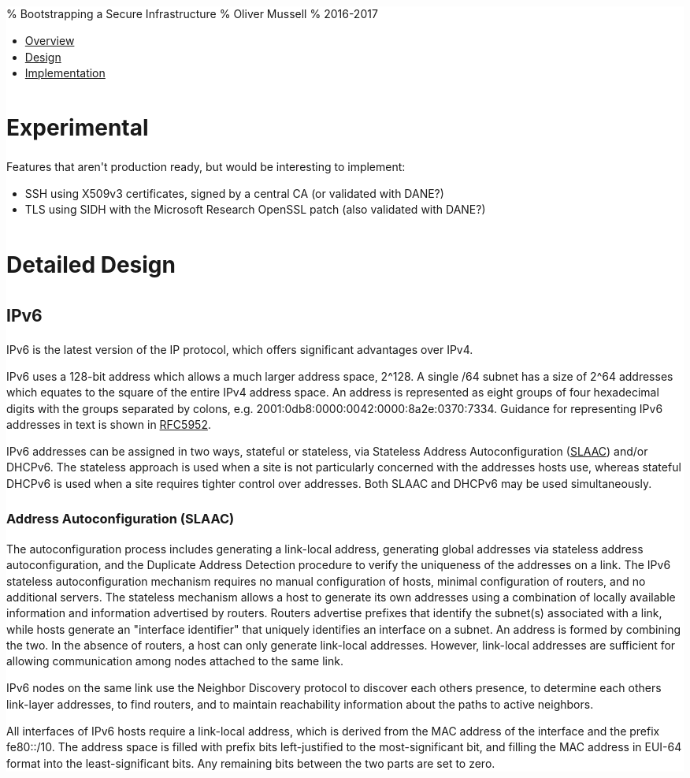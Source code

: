 % Bootstrapping a Secure Infrastructure
% Oliver Mussell
% 2016-2017



- [Overview](/homelab/design/overview.html)
- [Design](/homelab/design/design.html)
- [Implementation](/homelab/design/implementation.html)

Experimental
===
Features that aren't production ready, but would be interesting to implement:

- SSH using X509v3 certificates, signed by a central CA (or validated with DANE?)
- TLS using SIDH with the Microsoft Research OpenSSL patch (also validated with DANE?)

Detailed Design
===



IPv6
---

IPv6 is the latest version of the IP protocol, which offers significant advantages over IPv4. 

IPv6 uses a 128-bit address which allows a much larger address space, 2^128. A single /64 subnet has a size of 2^64 addresses which equates to the square of the entire IPv4 address space. An address is represented as eight groups of four hexadecimal digits with the groups separated by colons, e.g. 2001:0db8:0000:0042:0000:8a2e:0370:7334. Guidance for representing IPv6 addresses in text is shown in [RFC5952].

IPv6 addresses can be assigned in two ways, stateful or stateless, via Stateless Address Autoconfiguration ([SLAAC]) and/or DHCPv6. The stateless approach is used when a site is not particularly concerned with the addresses hosts use, whereas stateful DHCPv6 is used when a site requires tighter control over addresses. Both SLAAC and DHCPv6 may be used simultaneously. 

### Address Autoconfiguration (SLAAC) ###
The autoconfiguration process includes generating a link-local address, generating global addresses via stateless address autoconfiguration, and the Duplicate Address Detection procedure to verify the uniqueness of the addresses on a link. The IPv6 stateless autoconfiguration mechanism requires no manual configuration of hosts, minimal configuration of routers, and no additional servers. The stateless mechanism allows a host to generate its own addresses using a combination of locally available information and information advertised by routers. Routers advertise prefixes that identify the subnet(s) associated with a link, while hosts generate an "interface identifier" that uniquely identifies an interface on a subnet. An address is formed by combining the two. In the absence of routers, a host can only generate link-local addresses. However, link-local addresses are sufficient for allowing communication among nodes attached to the same link.

IPv6 nodes on the same link use the Neighbor Discovery protocol to discover each others presence, to determine each others link-layer addresses, to find routers, and to maintain reachability information about the paths to active neighbors.

All interfaces of IPv6 hosts require a link-local address, which is derived from the MAC address of the interface and the prefix fe80::/10. The address space is filled with prefix bits left-justified to the most-significant bit, and filling the MAC address in EUI-64 format into the least-significant bits. Any remaining bits between the two parts are set to zero.


[SLAAC]: https://tools.ietf.org/html/rfc4862
[NDP]: https://tools.ietf.org/html/rfc4861
[Duplicate Address Detection]: https://tools.ietf.org/html/rfc4862#section-5.4
[Neighbor Unreachability Detection]: https://tools.ietf.org/html/rfc4861#section-7.3
[AAAA resource records]: https://tools.ietf.org/html/rfc3596
[RFC5952]: https://tools.ietf.org/html/rfc5952
[RFC4861]: https://tools.ietf.org/html/rfc4861
[SEND]: https://tools.ietf.org/html/rfc3971
[NDP]: https://tools.ietf.org/html/rfc4861
[CGA]: https://tools.ietf.org/html/rfc3972
[SAVI]: https://tools.ietf.org/html/rfc7219
[Kerberized Internet Negotiation of Keys]: https://tools.ietf.org/html/rfc4430
[Public Key Cryptography for Initial Authentication in Kerberos]: https://tools.ietf.org/html/rfc4556
[FreeBSD]: https://www.freebsd.org
[busiest web sites]: https://www.freebsd.org/doc/en_US.ISO8859-1/books/handbook/nutshell.html#introduction-nutshell-users
[NanoBSD]: https://www.freebsd.org/cgi/man.cgi?query=nanobsd
[how DNSSEC works]: https://www.cloudflare.com/dns/dnssec/how-dnssec-works/
[on the CloudFlare blog]: https://blog.cloudflare.com/dnssec-an-introduction/
[STARTTLS]: https://tools.ietf.org/html/rfc3207
[Opportunistic TLS]: https://en.wikipedia.org/wiki/Opportunistic_TLS
[it is known]: https://blog.filipo.io/the-sad-state-of-smtp-encryption/
[vulnerable to downgrade attacks]: https://en.wikipedia.org/wiki/Opportunistic_TLS#Weaknesses_and_mitigations
[EFF]: https://www.eff.org
[STARTTLS Everywhere]: https://github.com/EFForg/starttls-everywhere
[Let's Encrypt]: https://letsencrypt.org
[intermediate solution]: https://github.com/EFForg/starttls-everywhere#alternatives
[DNSSEC and DANE]: https://tools.ietf.org/html/draft-ietf-dane-smtp-with-dane-10
[DANE]: https://tools.ietf.org/html/rfc6698
[OpenPGP]: https://tools.ietf.org/html/rfc7929
[S/MIME]: https://tools.ietf.org/html/draft-ietf-dane-smime-14
[published by NIST]: http://nccoe.nist.gov/sites/default/files/library/sp1800/dns-secure-email-sp1800-6-draft.pdf
[Thunderbird]: https://www.mozilla.org/en-GB/thunderbird/
[Dovecot]: https://www.dovecot.org
[Postfix]: http://www.postfix.org
[Outlook]: https://en.wikipedia.org/wiki/Microsoft_Outlook
[Exchange]: https://en.wikipedia.org/wiki/Microsoft_Exchange_Server
[NSD]: https://www.nlnetlabs.nl/projects/nsd/
[Unbound]: http://unbound.net
[OpenDNSSEC]: https://www.opendnssec.org
[ISC BIND]: https://www.isc.org/downloads/bind/
[Secure Domain Name System Deployment Guide]: http://dx.doi.org/10.6028/NIST.SP.800-81-2
[Trustworthy Email]: http://dx.doi.org/10.6028/NIST.SP.800-177
[slides]: http://cr.yp.to/talks/2012.03.08-1/slides.pdf
[video]: https://vimeo.com/18279777
[Dan Kaminsky]: https://dankaminsky.com/2011/01/05/djb-ccc/
[EasyDNS]: http://blog.easydns.org/2015/08/06/for-dnssec/
[DNSSEC in Chrome]: https://groups.google.com/forum/#!topic/mozilla.dev.security/xylVm_kD_WE 
[Why not DANE in browsers]: https://www.imperialviolet.org/2015/01/17/notdane.html
[SSH]: https://tools.ietf.org/html/rfc4251
[RFC6105]: https://tools.ietf.org/html/rfc6105
[RFC7113]: https://tools.ietf.org/html/rfc7113